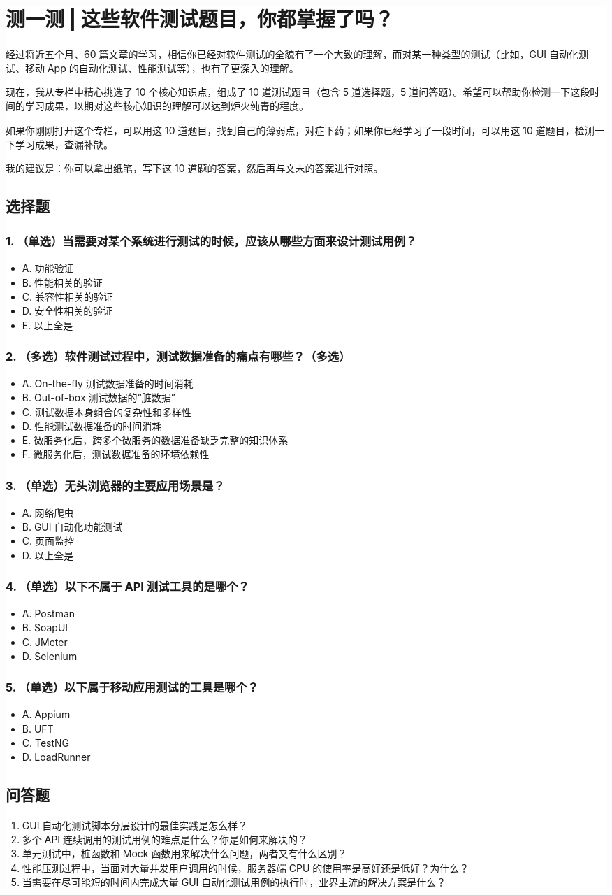 # 测一测 | 这些软件测试题目，你都掌握了吗？

经过将近五个月、60 篇文章的学习，相信你已经对软件测试的全貌有了一个大致的理解，而对某一种类型的测试（比如，GUI 自动化测试、移动 App 的自动化测试、性能测试等），也有了更深入的理解。

现在，我从专栏中精心挑选了 10 个核心知识点，组成了 10 道测试题目（包含 5 道选择题，5 道问答题）。希望可以帮助你检测一下这段时间的学习成果，以期对这些核心知识的理解可以达到炉火纯青的程度。

如果你刚刚打开这个专栏，可以用这 10 道题目，找到自己的薄弱点，对症下药；如果你已经学习了一段时间，可以用这 10 道题目，检测一下学习成果，查漏补缺。

我的建议是：你可以拿出纸笔，写下这 10 道题的答案，然后再与文末的答案进行对照。

## 选择题

### 1.  （单选）当需要对某个系统进行测试的时候，应该从哪些方面来设计测试用例？
- A. 功能验证
- B. 性能相关的验证
- C. 兼容性相关的验证
- D. 安全性相关的验证
- E. 以上全是

### 2.  （多选）软件测试过程中，测试数据准备的痛点有哪些？（多选）
- A. On-the-fly 测试数据准备的时间消耗
- B. Out-of-box 测试数据的“脏数据”
- C. 测试数据本身组合的复杂性和多样性
- D. 性能测试数据准备的时间消耗
- E. 微服务化后，跨多个微服务的数据准备缺乏完整的知识体系
- F. 微服务化后，测试数据准备的环境依赖性

### 3.  （单选）无头浏览器的主要应用场景是？
- A. 网络爬虫
- B. GUI 自动化功能测试
- C. 页面监控
- D. 以上全是

### 4.  （单选）以下不属于 API 测试工具的是哪个？
- A. Postman
- B. SoapUI
- C. JMeter
- D. Selenium

### 5.  （单选）以下属于移动应用测试的工具是哪个？
- A. Appium
- B. UFT
- C. TestNG
- D. LoadRunner

## 问答题

1. GUI 自动化测试脚本分层设计的最佳实践是怎么样？
2. 多个 API 连续调用的测试用例的难点是什么？你是如何来解决的？
3. 单元测试中，桩函数和 Mock 函数用来解决什么问题，两者又有什么区别？
4. 性能压测过程中，当面对大量并发用户调用的时候，服务器端 CPU 的使用率是高好还是低好？为什么？
5. 当需要在尽可能短的时间内完成大量 GUI 自动化测试用例的执行时，业界主流的解决方案是什么？
